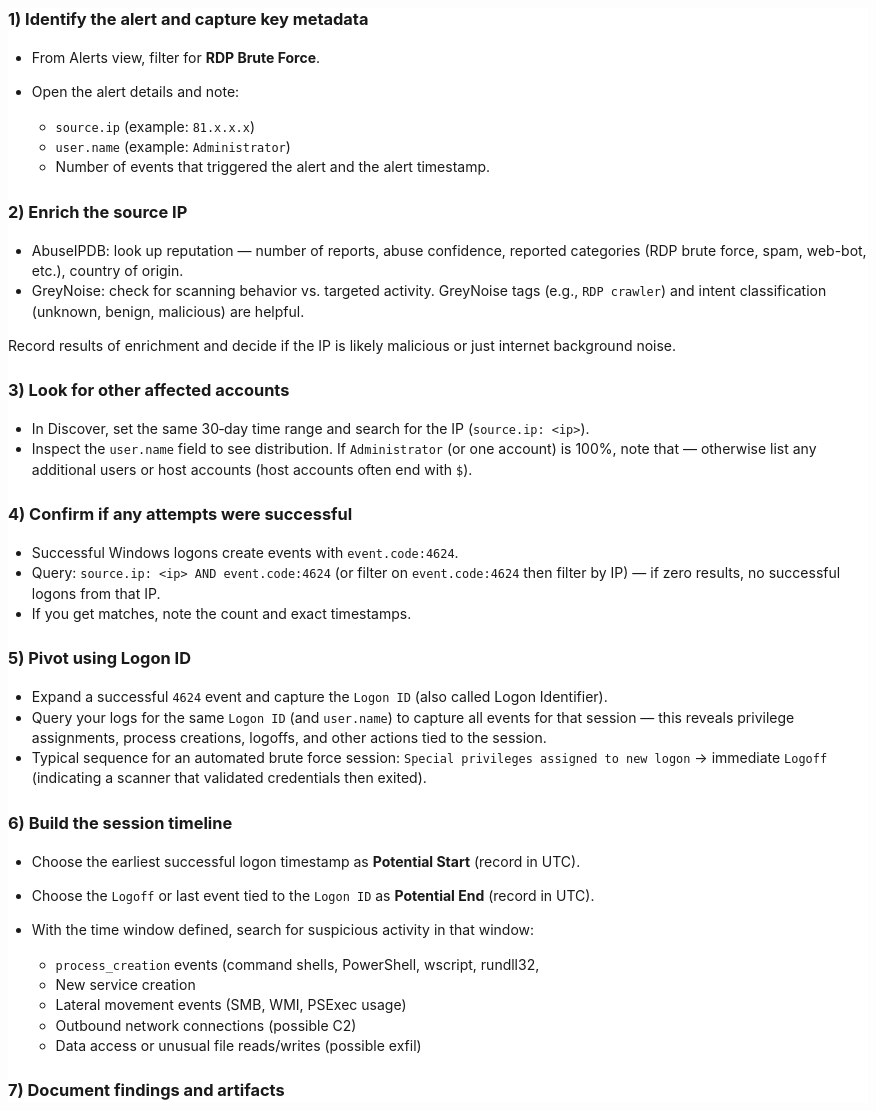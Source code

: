 ### 1) Identify the alert and capture key metadata

- From Alerts view, filter for **RDP Brute Force**.
- Open the alert details and note:

  - `source.ip` (example: `81.x.x.x`)
  - `user.name` (example: `Administrator`)
  - Number of events that triggered the alert and the alert timestamp.

### 2) Enrich the source IP

- AbuseIPDB: look up reputation — number of reports, abuse confidence, reported categories (RDP brute force, spam, web-bot, etc.), country of origin.
- GreyNoise: check for scanning behavior vs. targeted activity. GreyNoise tags (e.g., `RDP crawler`) and intent classification (unknown, benign, malicious) are helpful.

Record results of enrichment and decide if the IP is likely malicious or just internet background noise.

### 3) Look for other affected accounts

- In Discover, set the same 30‑day time range and search for the IP (`source.ip: <ip>`).
- Inspect the `user.name` field to see distribution. If `Administrator` (or one account) is 100%, note that — otherwise list any additional users or host accounts (host accounts often end with `$`).

### 4) Confirm if any attempts were successful

- Successful Windows logons create events with `event.code:4624`.
- Query: `source.ip: <ip> AND event.code:4624` (or filter on `event.code:4624` then filter by IP) — if zero results, no successful logons from that IP.
- If you get matches, note the count and exact timestamps.

### 5) Pivot using Logon ID

- Expand a successful `4624` event and capture the `Logon ID` (also called Logon Identifier).
- Query your logs for the same `Logon ID` (and `user.name`) to capture all events for that session — this reveals privilege assignments, process creations, logoffs, and other actions tied to the session.
- Typical sequence for an automated brute force session: `Special privileges assigned to new logon` → immediate `Logoff` (indicating a scanner that validated credentials then exited).

### 6) Build the session timeline

- Choose the earliest successful logon timestamp as **Potential Start** (record in UTC).
- Choose the `Logoff` or last event tied to the `Logon ID` as **Potential End** (record in UTC).
- With the time window defined, search for suspicious activity in that window:

  - `process_creation` events (command shells, PowerShell, wscript, rundll32,
  - New service creation
  - Lateral movement events (SMB, WMI, PSExec usage)
  - Outbound network connections (possible C2)
  - Data access or unusual file reads/writes (possible exfil)

### 7) Document findings and artifacts
